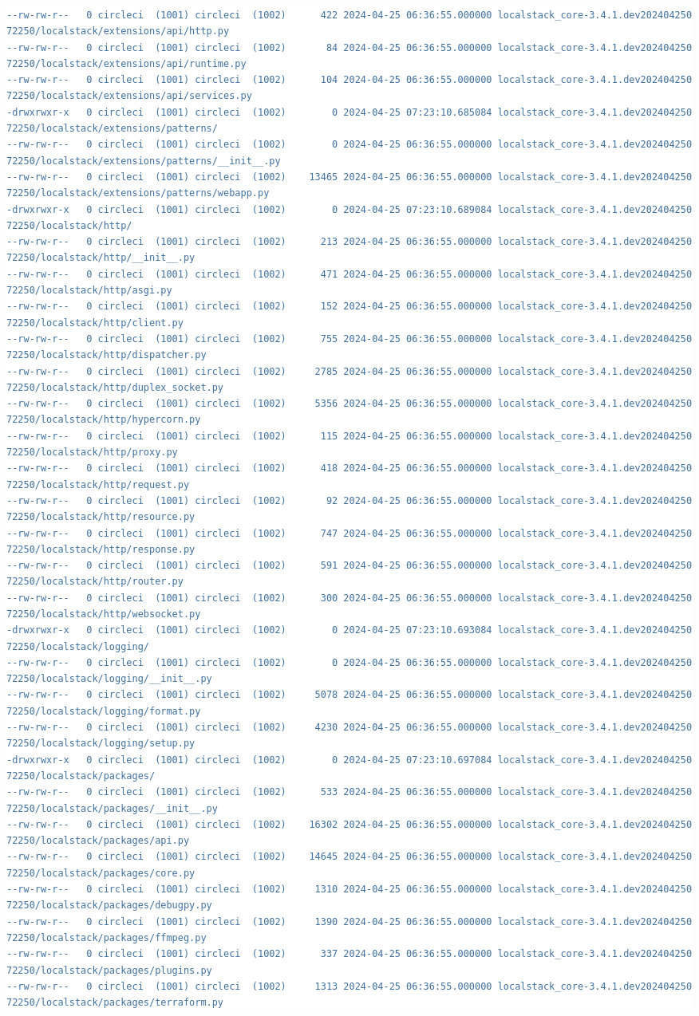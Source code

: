 ```diff
--rw-rw-r--   0 circleci  (1001) circleci  (1002)      422 2024-04-25 06:36:55.000000 localstack_core-3.4.1.dev20240425072250/localstack/extensions/api/http.py
--rw-rw-r--   0 circleci  (1001) circleci  (1002)       84 2024-04-25 06:36:55.000000 localstack_core-3.4.1.dev20240425072250/localstack/extensions/api/runtime.py
--rw-rw-r--   0 circleci  (1001) circleci  (1002)      104 2024-04-25 06:36:55.000000 localstack_core-3.4.1.dev20240425072250/localstack/extensions/api/services.py
-drwxrwxr-x   0 circleci  (1001) circleci  (1002)        0 2024-04-25 07:23:10.685084 localstack_core-3.4.1.dev20240425072250/localstack/extensions/patterns/
--rw-rw-r--   0 circleci  (1001) circleci  (1002)        0 2024-04-25 06:36:55.000000 localstack_core-3.4.1.dev20240425072250/localstack/extensions/patterns/__init__.py
--rw-rw-r--   0 circleci  (1001) circleci  (1002)    13465 2024-04-25 06:36:55.000000 localstack_core-3.4.1.dev20240425072250/localstack/extensions/patterns/webapp.py
-drwxrwxr-x   0 circleci  (1001) circleci  (1002)        0 2024-04-25 07:23:10.689084 localstack_core-3.4.1.dev20240425072250/localstack/http/
--rw-rw-r--   0 circleci  (1001) circleci  (1002)      213 2024-04-25 06:36:55.000000 localstack_core-3.4.1.dev20240425072250/localstack/http/__init__.py
--rw-rw-r--   0 circleci  (1001) circleci  (1002)      471 2024-04-25 06:36:55.000000 localstack_core-3.4.1.dev20240425072250/localstack/http/asgi.py
--rw-rw-r--   0 circleci  (1001) circleci  (1002)      152 2024-04-25 06:36:55.000000 localstack_core-3.4.1.dev20240425072250/localstack/http/client.py
--rw-rw-r--   0 circleci  (1001) circleci  (1002)      755 2024-04-25 06:36:55.000000 localstack_core-3.4.1.dev20240425072250/localstack/http/dispatcher.py
--rw-rw-r--   0 circleci  (1001) circleci  (1002)     2785 2024-04-25 06:36:55.000000 localstack_core-3.4.1.dev20240425072250/localstack/http/duplex_socket.py
--rw-rw-r--   0 circleci  (1001) circleci  (1002)     5356 2024-04-25 06:36:55.000000 localstack_core-3.4.1.dev20240425072250/localstack/http/hypercorn.py
--rw-rw-r--   0 circleci  (1001) circleci  (1002)      115 2024-04-25 06:36:55.000000 localstack_core-3.4.1.dev20240425072250/localstack/http/proxy.py
--rw-rw-r--   0 circleci  (1001) circleci  (1002)      418 2024-04-25 06:36:55.000000 localstack_core-3.4.1.dev20240425072250/localstack/http/request.py
--rw-rw-r--   0 circleci  (1001) circleci  (1002)       92 2024-04-25 06:36:55.000000 localstack_core-3.4.1.dev20240425072250/localstack/http/resource.py
--rw-rw-r--   0 circleci  (1001) circleci  (1002)      747 2024-04-25 06:36:55.000000 localstack_core-3.4.1.dev20240425072250/localstack/http/response.py
--rw-rw-r--   0 circleci  (1001) circleci  (1002)      591 2024-04-25 06:36:55.000000 localstack_core-3.4.1.dev20240425072250/localstack/http/router.py
--rw-rw-r--   0 circleci  (1001) circleci  (1002)      300 2024-04-25 06:36:55.000000 localstack_core-3.4.1.dev20240425072250/localstack/http/websocket.py
-drwxrwxr-x   0 circleci  (1001) circleci  (1002)        0 2024-04-25 07:23:10.693084 localstack_core-3.4.1.dev20240425072250/localstack/logging/
--rw-rw-r--   0 circleci  (1001) circleci  (1002)        0 2024-04-25 06:36:55.000000 localstack_core-3.4.1.dev20240425072250/localstack/logging/__init__.py
--rw-rw-r--   0 circleci  (1001) circleci  (1002)     5078 2024-04-25 06:36:55.000000 localstack_core-3.4.1.dev20240425072250/localstack/logging/format.py
--rw-rw-r--   0 circleci  (1001) circleci  (1002)     4230 2024-04-25 06:36:55.000000 localstack_core-3.4.1.dev20240425072250/localstack/logging/setup.py
-drwxrwxr-x   0 circleci  (1001) circleci  (1002)        0 2024-04-25 07:23:10.697084 localstack_core-3.4.1.dev20240425072250/localstack/packages/
--rw-rw-r--   0 circleci  (1001) circleci  (1002)      533 2024-04-25 06:36:55.000000 localstack_core-3.4.1.dev20240425072250/localstack/packages/__init__.py
--rw-rw-r--   0 circleci  (1001) circleci  (1002)    16302 2024-04-25 06:36:55.000000 localstack_core-3.4.1.dev20240425072250/localstack/packages/api.py
--rw-rw-r--   0 circleci  (1001) circleci  (1002)    14645 2024-04-25 06:36:55.000000 localstack_core-3.4.1.dev20240425072250/localstack/packages/core.py
--rw-rw-r--   0 circleci  (1001) circleci  (1002)     1310 2024-04-25 06:36:55.000000 localstack_core-3.4.1.dev20240425072250/localstack/packages/debugpy.py
--rw-rw-r--   0 circleci  (1001) circleci  (1002)     1390 2024-04-25 06:36:55.000000 localstack_core-3.4.1.dev20240425072250/localstack/packages/ffmpeg.py
--rw-rw-r--   0 circleci  (1001) circleci  (1002)      337 2024-04-25 06:36:55.000000 localstack_core-3.4.1.dev20240425072250/localstack/packages/plugins.py
--rw-rw-r--   0 circleci  (1001) circleci  (1002)     1313 2024-04-25 06:36:55.000000 localstack_core-3.4.1.dev20240425072250/localstack/packages/terraform.py
```